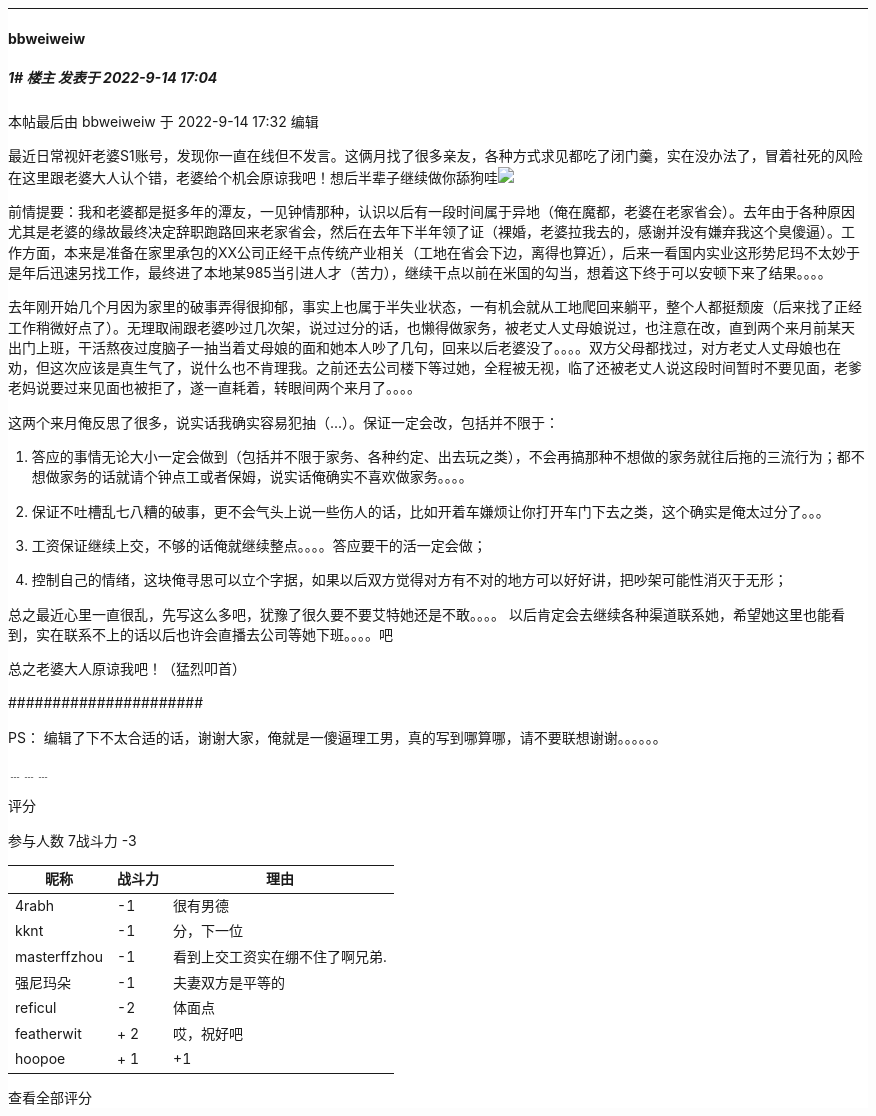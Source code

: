 

*****

####  bbweiweiw  
##### 1#       楼主       发表于 2022-9-14 17:04

 本帖最后由 bbweiweiw 于 2022-9-14 17:32 编辑 

最近日常视奸老婆S1账号，发现你一直在线但不发言。这俩月找了很多亲友，各种方式求见都吃了闭门羹，实在没办法了，冒着社死的风险在这里跟老婆大人认个错，老婆给个机会原谅我吧！想后半辈子继续做你舔狗哇<img src="https://static.saraba1st.com/image/smiley/face2017/002.png" referrerpolicy="no-referrer">

前情提要：我和老婆都是挺多年的潭友，一见钟情那种，认识以后有一段时间属于异地（俺在魔都，老婆在老家省会）。去年由于各种原因尤其是老婆的缘故最终决定辞职跑路回来老家省会，然后在去年下半年领了证（裸婚，老婆拉我去的，感谢并没有嫌弃我这个臭傻逼）。工作方面，本来是准备在家里承包的XX公司正经干点传统产业相关（工地在省会下边，离得也算近），后来一看国内实业这形势尼玛不太妙于是年后迅速另找工作，最终进了本地某985当引进人才（苦力），继续干点以前在米国的勾当，想着这下终于可以安顿下来了结果。。。。

去年刚开始几个月因为家里的破事弄得很抑郁，事实上也属于半失业状态，一有机会就从工地爬回来躺平，整个人都挺颓废（后来找了正经工作稍微好点了）。无理取闹跟老婆吵过几次架，说过过分的话，也懒得做家务，被老丈人丈母娘说过，也注意在改，直到两个来月前某天出门上班，干活熬夜过度脑子一抽当着丈母娘的面和她本人吵了几句，回来以后老婆没了。。。。双方父母都找过，对方老丈人丈母娘也在劝，但这次应该是真生气了，说什么也不肯理我。之前还去公司楼下等过她，全程被无视，临了还被老丈人说这段时间暂时不要见面，老爹老妈说要过来见面也被拒了，遂一直耗着，转眼间两个来月了。。。。

这两个来月俺反思了很多，说实话我确实容易犯抽（...）。保证一定会改，包括并不限于：

1. 答应的事情无论大小一定会做到（包括并不限于家务、各种约定、出去玩之类），不会再搞那种不想做的家务就往后拖的三流行为；都不想做家务的话就请个钟点工或者保姆，说实话俺确实不喜欢做家务。。。。

2. 保证不吐槽乱七八糟的破事，更不会气头上说一些伤人的话，比如开着车嫌烦让你打开车门下去之类，这个确实是俺太过分了。。。

3. 工资保证继续上交，不够的话俺就继续整点。。。。答应要干的活一定会做；

4. 控制自己的情绪，这块俺寻思可以立个字据，如果以后双方觉得对方有不对的地方可以好好讲，把吵架可能性消灭于无形；

总之最近心里一直很乱，先写这么多吧，犹豫了很久要不要艾特她还是不敢。。。。 以后肯定会去继续各种渠道联系她，希望她这里也能看到，实在联系不上的话以后也许会直播去公司等她下班。。。。吧

总之老婆大人原谅我吧！（猛烈叩首）

###################### 

PS： 编辑了下不太合适的话，谢谢大家，俺就是一傻逼理工男，真的写到哪算哪，请不要联想谢谢。。。。。。

﹍﹍﹍

评分

 参与人数 7战斗力 -3

|昵称|战斗力|理由|
|----|---|---|
| 4rabh|-1|很有男德|
| kknt|-1|分，下一位|
| masterffzhou|-1|看到上交工资实在绷不住了啊兄弟.|
| 强尼玛朵|-1|夫妻双方是平等的|
| reficul|-2|体面点|
| featherwit| + 2|哎，祝好吧|
| hoopoe| + 1|+1|

查看全部评分
